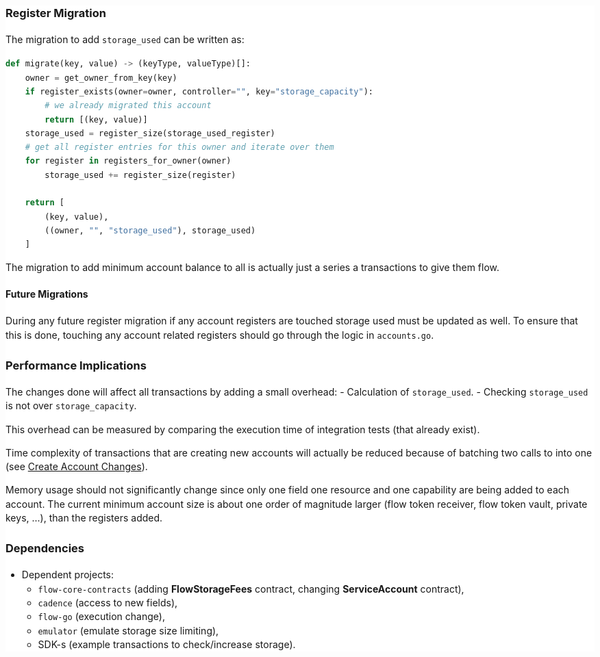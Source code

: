 ### Register Migration

The migration to add `storage_used` can be written as:

```py
def migrate(key, value) -> (keyType, valueType)[]:
    owner = get_owner_from_key(key)
    if register_exists(owner=owner, controller="", key="storage_capacity"):
        # we already migrated this account
        return [(key, value)]
    storage_used = register_size(storage_used_register)
    # get all register entries for this owner and iterate over them
    for register in registers_for_owner(owner)
        storage_used += register_size(register)

    return [
        (key, value),
        ((owner, "", "storage_used"), storage_used)
    ]
```

The migration to add minimum account balance to all is actually just a series a transactions to give them flow.

#### Future Migrations

During any future register migration if any account registers are touched storage used must be updated as well. To ensure that this is done, touching any account related registers should go through the logic in `accounts.go`.

### Performance Implications

The changes done will affect all transactions by adding a small overhead:
    - Calculation of `storage_used`.
    - Checking `storage_used` is not over `storage_capacity`.

This overhead can be measured by comparing the execution time of integration tests (that already exist).

Time complexity of transactions that are creating new accounts will actually be reduced because of batching two calls to into one (see [Create Account Changes](#create-account-changes)).

Memory usage should not significantly change since only one field one resource and one capability are being added to each account. The current minimum account size is about one order of magnitude larger (flow token receiver, flow token vault, private keys, ...), than the registers added.

### Dependencies

* Dependent projects: 
    * `flow-core-contracts` (adding **FlowStorageFees** contract, changing **ServiceAccount** contract),
    * `cadence` (access to new fields),
    * `flow-go` (execution change),
    * `emulator` (emulate storage size limiting),
    * SDK-s (example transactions to check/increase storage).
